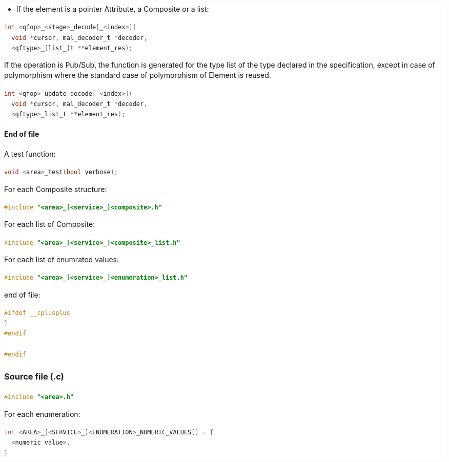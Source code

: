   -	If the element is a pointer Attribute, a Composite or a list:
```c
int <qfop>_<stage>_decode[_<index>](
  void *cursor, mal_decoder_t *decoder,
  <qftype>_[list_]t **element_res);
```

If the operation is Pub/Sub, the function is generated for the type list of the type declared in the specification, except in case of polymorphism where the standard case of polymorphism of Element is reused.

```c
int <qfop>_update_decode[_<index>](
  void *cursor, mal_decoder_t *decoder,
  <qftype>_list_t **element_res);
```

#### End of file

A test function:
```c
void <area>_test(bool verbose);
```

For each Composite structure:

```c
#include "<area>_[<service>_]<composite>.h"
```

For each list of Composite:

```c
#include "<area>_[<service>_]<composite>_list.h"
```

For each list of enumrated values:

```c
#include "<area>_[<service>_]<enumeration>_list.h"
```

end of file:
```c
#ifdef __cplusplus
}
#endif

#endif
```

### Source file (.c)

```c
#include "<area>.h"
```

For each enumeration:

```c
int <AREA>_[<SERVICE>_]<ENUMERATION>_NUMERIC_VALUES[] = {
  <numeric value>,
}
```
